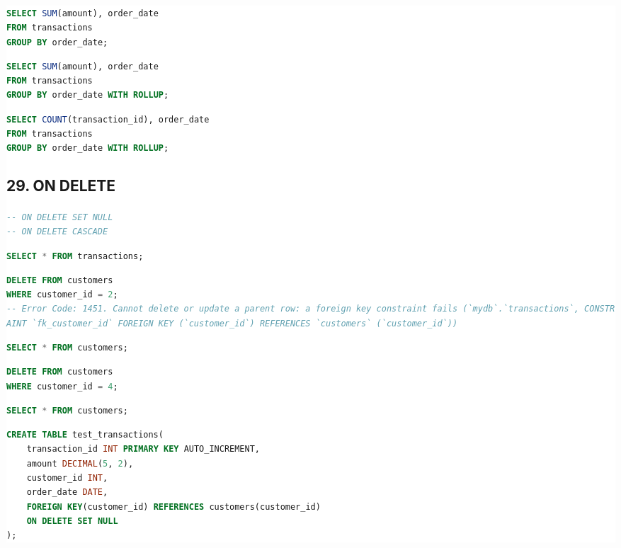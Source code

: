 ```sql
SELECT SUM(amount), order_date
FROM transactions
GROUP BY order_date;
```

```sql
SELECT SUM(amount), order_date
FROM transactions
GROUP BY order_date WITH ROLLUP;
```

```sql
SELECT COUNT(transaction_id), order_date
FROM transactions
GROUP BY order_date WITH ROLLUP;
```

## 29. ON DELETE

```sql
-- ON DELETE SET NULL
-- ON DELETE CASCADE
```

```sql
SELECT * FROM transactions;
```

```sql
DELETE FROM customers
WHERE customer_id = 2;
-- Error Code: 1451. Cannot delete or update a parent row: a foreign key constraint fails (`mydb`.`transactions`, CONSTRAINT `fk_customer_id` FOREIGN KEY (`customer_id`) REFERENCES `customers` (`customer_id`))
```

```sql
SELECT * FROM customers;
```

```sql
DELETE FROM customers
WHERE customer_id = 4;
```

```sql
SELECT * FROM customers;
```

```sql
CREATE TABLE test_transactions(
	transaction_id INT PRIMARY KEY AUTO_INCREMENT,
    amount DECIMAL(5, 2),
	customer_id INT,
	order_date DATE,
	FOREIGN KEY(customer_id) REFERENCES customers(customer_id)
	ON DELETE SET NULL
);
```
